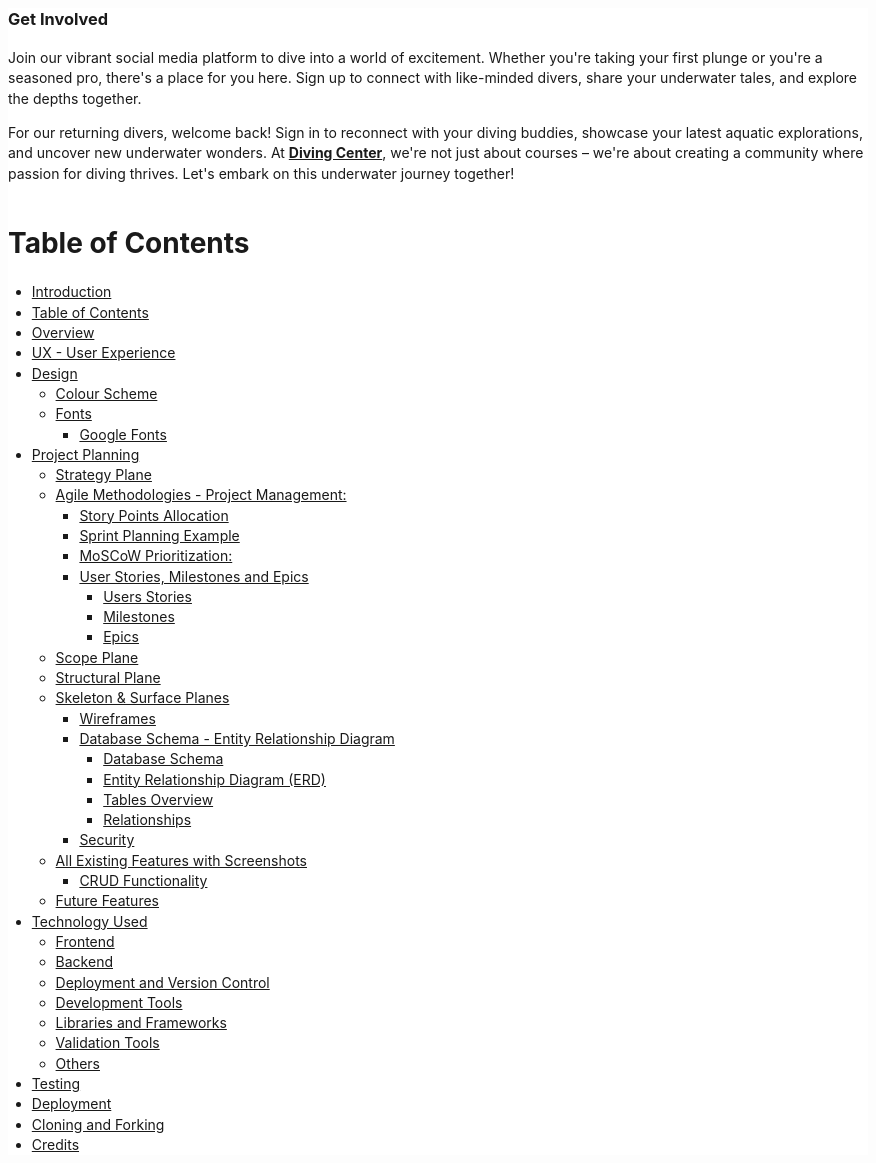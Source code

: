 ### Get Involved

Join our vibrant social media platform to dive into a world of excitement. Whether you're taking your first plunge or you're a seasoned pro, there's a place for you here. Sign up to connect with like-minded divers, share your underwater tales, and explore the depths together.

For our returning divers, welcome back! Sign in to reconnect with your diving buddies, showcase your latest aquatic explorations, and uncover new underwater wonders. At [**Diving Center**](https://divingspace-900b5a3db777.herokuapp.com), we're not just about courses – we're about creating a community where passion for diving thrives. Let's embark on this underwater journey together!

# Table of Contents
- [Introduction](#introduction)
- [Table of Contents](#table-of-contents)
- [Overview](#overview)
- [UX - User Experience](#ux---user-experience)
- [Design](#design)
  - [Colour Scheme](#colour-scheme)
  - [Fonts](#fonts)
    - [Google Fonts](#google-fonts)
- [Project Planning](#project-planning)
  - [Strategy Plane](#strategy-plane)
  - [Agile Methodologies - Project Management:](#agile-methodologies---project-management)
    - [Story Points Allocation](#story-points-allocation)
    - [Sprint Planning Example](#sprint-planning-example)
    - [MoSCoW Prioritization:](#moscow-prioritization)
    - [User Stories, Milestones and Epics](#user-stories-milestones-and-epics)
      - [Users Stories](#users-stories)
      - [Milestones](#milestones)
      - [Epics](#epics)
  - [Scope Plane](#scope-plane)
  - [Structural Plane](#structural-plane)
  - [Skeleton \& Surface Planes](#skeleton--surface-planes)
    - [Wireframes](#wireframes)
    - [Database Schema - Entity Relationship Diagram](#database-schema---entity-relationship-diagram)
      - [Database Schema](#database-schema)
      - [Entity Relationship Diagram (ERD)](#entity-relationship-diagram-erd)
      - [Tables Overview](#tables-overview)
      - [Relationships](#relationships)
    - [Security](#security)
  - [All Existing Features with Screenshots](#all-existing-features-with-screenshots)
    - [CRUD Functionality](#crud-functionality)
  - [Future Features](#future-features)
- [Technology Used](#technology-used)
  - [Frontend](#frontend)
  - [Backend](#backend)
  - [Deployment and Version Control](#deployment-and-version-control)
  - [Development Tools](#development-tools)
  - [Libraries and Frameworks](#libraries-and-frameworks)
  - [Validation Tools](#validation-tools)
  - [Others](#others)
- [Testing](#testing)
- [Deployment](#deployment)
- [Cloning and Forking](#cloning-and-forking)
- [Credits](#credits)
